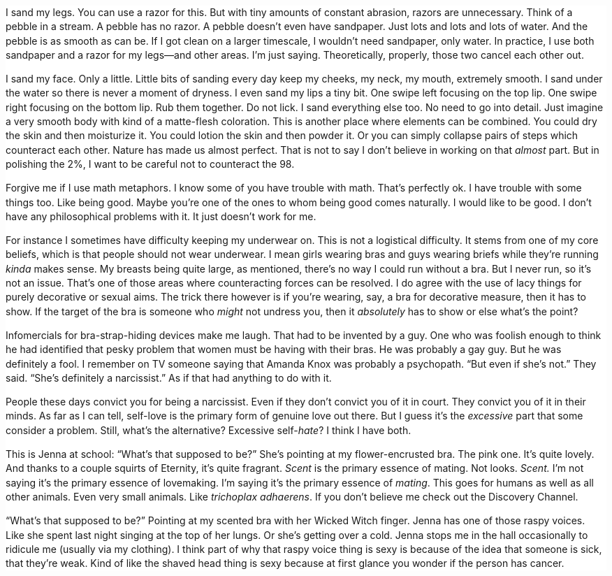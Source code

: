 I sand my legs. You can use a razor for this. But with tiny amounts of constant abrasion, razors are unnecessary. Think of a pebble in a stream. A pebble has no razor. A pebble doesn’t even have sandpaper. Just lots and lots and lots of water. And the pebble is as smooth as can be. If I got clean on a larger timescale, I wouldn’t need sandpaper, only water. In practice, I use both sandpaper and a razor for my legs—and other areas. I’m just saying. Theoretically, properly, those two cancel each other out.

I sand my face. Only a little. Little bits of sanding every day keep my cheeks, my neck, my mouth, extremely smooth. I sand under the water so there is never a moment of dryness. I even sand my lips a tiny bit. One swipe left focusing on the top lip. One swipe right focusing on the bottom lip. Rub them together. Do not lick. I sand everything else too. No need to go into detail. Just imagine a very smooth body with kind of a matte-flesh coloration. This is another place where elements can be combined. You could dry the skin and then moisturize it. You could lotion the skin and then powder it. Or you can simply collapse pairs of steps which counteract each other. Nature has made us almost perfect. That is not to say I don’t believe in working on that *almost* part. But in polishing the 2%, I want to be careful not to counteract the 98.

Forgive me if I use math metaphors. I know some of you have trouble with math. That’s perfectly ok. I have trouble with some things too. Like being good. Maybe you’re one of the ones to whom being good comes naturally. I would like to be good. I don’t have any philosophical problems with it. It just doesn’t work for me.

For instance I sometimes have difficulty keeping my underwear on. This is not a logistical difficulty. It stems from one of my core beliefs, which is that people should not wear underwear. I mean girls wearing bras and guys wearing briefs while they’re running *kinda* makes sense. My breasts being quite large, as mentioned, there’s no way I could run without a bra. But I never run, so it’s not an issue. That’s one of those areas where counteracting forces can be resolved. I do agree with the use of lacy things for purely decorative or sexual aims. The trick there however is if you’re wearing, say, a bra for decorative measure, then it has to show. If the target of the bra is someone who *might* not undress you, then it *absolutely* has to show or else what’s the point?

Infomercials for bra-strap-hiding devices make me laugh. That had to be invented by a guy. One who was foolish enough to think he had identified that pesky problem that women must be having with their bras. He was probably a gay guy. But he was definitely a fool. I remember on TV someone saying that Amanda Knox was probably a psychopath. “But even if she’s not.” They said. “She’s definitely a narcissist.” As if that had anything to do with it.

People these days convict you for being a narcissist. Even if they don’t convict you of it in court. They convict you of it in their minds. As far as I can tell, self-love is the primary form of genuine love out there. But I guess it’s the *excessive* part that some consider a problem. Still, what’s the alternative? Excessive self-*hate*? I think I have both.

This is Jenna at school: “What’s that supposed to be?” She’s pointing at my flower-encrusted bra. The pink one. It’s quite lovely. And thanks to a couple squirts of Eternity, it’s quite fragrant. *Scent* is the primary essence of mating. Not looks. *Scent.* I’m not saying it’s the primary essence of lovemaking. I’m saying it’s the primary essence of *mating*. This goes for humans as well as all other animals. Even very small animals. Like *trichoplax adhaerens*. If you don’t believe me check out the Discovery Channel.

“What’s that supposed to be?” Pointing at my scented bra with her Wicked Witch finger. Jenna has one of those raspy voices. Like she spent last night singing at the top of her lungs. Or she’s getting over a cold. Jenna stops me in the hall occasionally to ridicule me (usually via my clothing). I think part of why that raspy voice thing is sexy is because of the idea that someone is sick, that they’re weak. Kind of like the shaved head thing is sexy because at first glance you wonder if the person has cancer.
